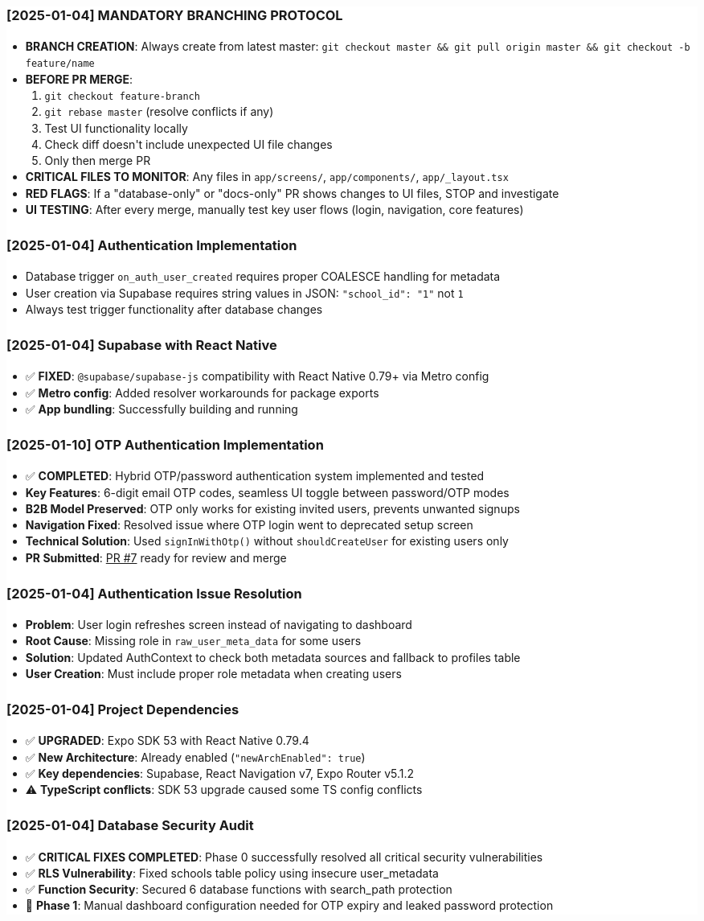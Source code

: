 ### [2025-01-04] **MANDATORY BRANCHING PROTOCOL**
- **BRANCH CREATION**: Always create from latest master: `git checkout master && git pull origin master && git checkout -b feature/name`
- **BEFORE PR MERGE**: 
  1. `git checkout feature-branch`
  2. `git rebase master` (resolve conflicts if any)
  3. Test UI functionality locally
  4. Check diff doesn't include unexpected UI file changes
  5. Only then merge PR
- **CRITICAL FILES TO MONITOR**: Any files in `app/screens/`, `app/components/`, `app/_layout.tsx`
- **RED FLAGS**: If a "database-only" or "docs-only" PR shows changes to UI files, STOP and investigate
- **UI TESTING**: After every merge, manually test key user flows (login, navigation, core features)

### [2025-01-04] Authentication Implementation
- Database trigger `on_auth_user_created` requires proper COALESCE handling for metadata
- User creation via Supabase requires string values in JSON: `"school_id": "1"` not `1`
- Always test trigger functionality after database changes

### [2025-01-04] Supabase with React Native
- ✅ **FIXED**: `@supabase/supabase-js` compatibility with React Native 0.79+ via Metro config
- ✅ **Metro config**: Added resolver workarounds for package exports
- ✅ **App bundling**: Successfully building and running

### [2025-01-10] OTP Authentication Implementation
- ✅ **COMPLETED**: Hybrid OTP/password authentication system implemented and tested
- **Key Features**: 6-digit email OTP codes, seamless UI toggle between password/OTP modes
- **B2B Model Preserved**: OTP only works for existing invited users, prevents unwanted signups
- **Navigation Fixed**: Resolved issue where OTP login went to deprecated setup screen
- **Technical Solution**: Used `signInWithOtp()` without `shouldCreateUser` for existing users only
- **PR Submitted**: [PR #7](https://github.com/ramdhanhdy/MadraXis/pull/7) ready for review and merge

### [2025-01-04] Authentication Issue Resolution
- **Problem**: User login refreshes screen instead of navigating to dashboard
- **Root Cause**: Missing role in `raw_user_meta_data` for some users
- **Solution**: Updated AuthContext to check both metadata sources and fallback to profiles table
- **User Creation**: Must include proper role metadata when creating users

### [2025-01-04] Project Dependencies  
- ✅ **UPGRADED**: Expo SDK 53 with React Native 0.79.4
- ✅ **New Architecture**: Already enabled (`"newArchEnabled": true`)
- ✅ **Key dependencies**: Supabase, React Navigation v7, Expo Router v5.1.2
- ⚠️ **TypeScript conflicts**: SDK 53 upgrade caused some TS config conflicts

### [2025-01-04] Database Security Audit  
- ✅ **CRITICAL FIXES COMPLETED**: Phase 0 successfully resolved all critical security vulnerabilities
- ✅ **RLS Vulnerability**: Fixed schools table policy using insecure user_metadata
- ✅ **Function Security**: Secured 6 database functions with search_path protection
- 🔄 **Phase 1**: Manual dashboard configuration needed for OTP expiry and leaked password protection
